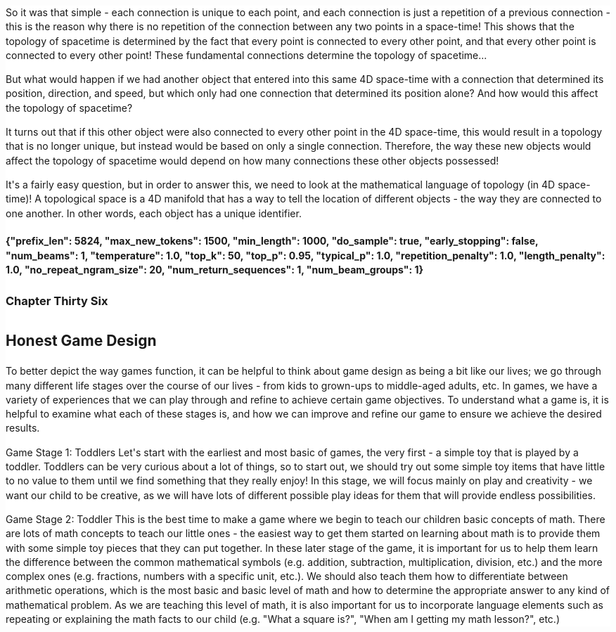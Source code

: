 So it was that simple - each connection is unique to each point, and each connection is just a repetition of a previous connection - this is the reason why there is no repetition of the connection between any two points in a space-time! This shows that the topology of spacetime is determined by the fact that every point is connected to every other point, and that every other point is connected to every other point! These fundamental connections determine the topology of spacetime...

But what would happen if we had another object that entered into this same 4D space-time with a connection that determined its position, direction, and speed, but which only had one connection that determined its position alone? And how would this affect the topology of spacetime?

It turns out that if this other object were also connected to every other point in the 4D space-time, this would result in a topology that is no longer unique, but instead would be based on only a single connection. Therefore, the way these new objects would affect the topology of spacetime would depend on how many connections these other objects possessed!

It's a fairly easy question, but in order to answer this, we need to look at the mathematical language of topology (in 4D space-time)! A topological space is a 4D manifold that has a way to tell the location of different objects - the way they are connected to one another. In other words, each object has a unique identifier.


#### {"prefix_len": 5824, "max_new_tokens": 1500, "min_length": 1000, "do_sample": true, "early_stopping": false, "num_beams": 1, "temperature": 1.0, "top_k": 50, "top_p": 0.95, "typical_p": 1.0, "repetition_penalty": 1.0, "length_penalty": 1.0, "no_repeat_ngram_size": 20, "num_return_sequences": 1, "num_beam_groups": 1}
### Chapter Thirty Six
## Honest Game Design

To better depict the way games function, it can be helpful to think about game design as being a bit like our lives; we go through many different life stages over the course of our lives - from kids to grown-ups to middle-aged adults, etc. In games, we have a variety of experiences that we can play through and refine to achieve certain game objectives. To understand what a game is, it is helpful to examine what each of these stages is, and how we can improve and refine our game to ensure we achieve the desired results.

Game Stage 1: Toddlers
Let's start with the earliest and most basic of games, the very first - a simple toy that is played by a toddler. Toddlers can be very curious about a lot of things, so to start out, we should try out some simple toy items that have little to no value to them until we find something that they really enjoy! In this stage, we will focus mainly on play and creativity - we want our child to be creative, as we will have lots of different possible play ideas for them that will provide endless possibilities.

Game Stage 2: Toddler
This is the best time to make a game where we begin to teach our children basic concepts of math. There are lots of math concepts to teach our little ones - the easiest way to get them started on learning about math is to provide them with some simple toy pieces that they can put together. In these later stage of the game, it is important for us to help them learn the difference between the common mathematical symbols (e.g. addition, subtraction, multiplication, division, etc.) and the more complex ones (e.g. fractions, numbers with a specific unit, etc.). We should also teach them how to differentiate between arithmetic operations, which is the most basic and basic level of math and how to determine the appropriate answer to any kind of mathematical problem. As we are teaching this level of math, it is also important for us to incorporate language elements such as repeating or explaining the math facts to our child (e.g. "What a square is?", "When am I getting my math lesson?", etc.)
